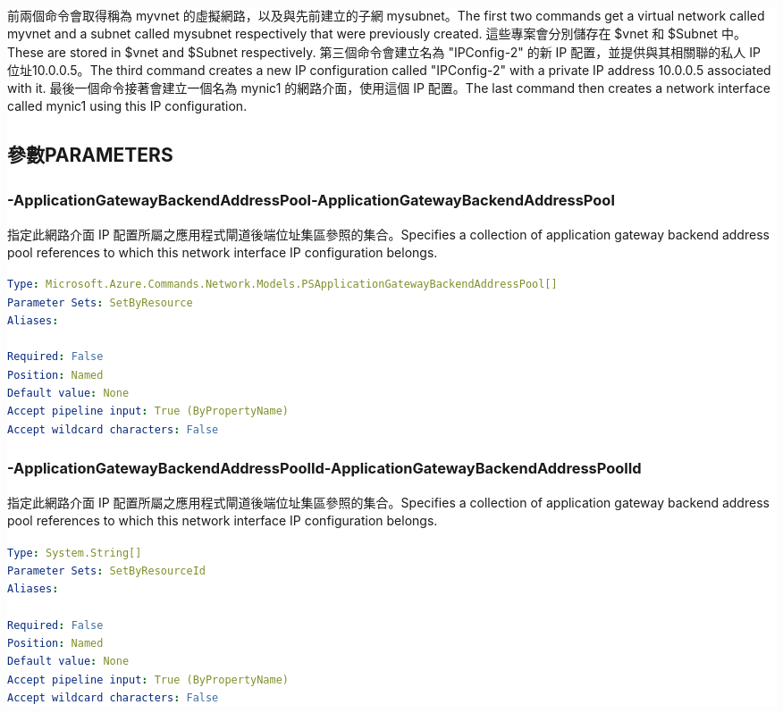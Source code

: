 <span data-ttu-id="0fc02-117">前兩個命令會取得稱為 myvnet 的虛擬網路，以及與先前建立的子網 mysubnet。</span><span class="sxs-lookup"><span data-stu-id="0fc02-117">The first two commands get a virtual network called myvnet and a subnet called mysubnet respectively that were previously created.</span></span> <span data-ttu-id="0fc02-118">這些專案會分別儲存在 $vnet 和 $Subnet 中。</span><span class="sxs-lookup"><span data-stu-id="0fc02-118">These are stored in $vnet and $Subnet respectively.</span></span> <span data-ttu-id="0fc02-119">第三個命令會建立名為 "IPConfig-2" 的新 IP 配置，並提供與其相關聯的私人 IP 位址10.0.0.5。</span><span class="sxs-lookup"><span data-stu-id="0fc02-119">The third command creates a new IP configuration called "IPConfig-2" with a private IP address 10.0.0.5 associated with it.</span></span>
<span data-ttu-id="0fc02-120">最後一個命令接著會建立一個名為 mynic1 的網路介面，使用這個 IP 配置。</span><span class="sxs-lookup"><span data-stu-id="0fc02-120">The last command then creates a network interface called mynic1 using this IP configuration.</span></span>

## <span data-ttu-id="0fc02-121">參數</span><span class="sxs-lookup"><span data-stu-id="0fc02-121">PARAMETERS</span></span>

### <span data-ttu-id="0fc02-122">-ApplicationGatewayBackendAddressPool</span><span class="sxs-lookup"><span data-stu-id="0fc02-122">-ApplicationGatewayBackendAddressPool</span></span>
<span data-ttu-id="0fc02-123">指定此網路介面 IP 配置所屬之應用程式閘道後端位址集區參照的集合。</span><span class="sxs-lookup"><span data-stu-id="0fc02-123">Specifies a collection of application gateway backend address pool references to which this network interface IP configuration belongs.</span></span>

```yaml
Type: Microsoft.Azure.Commands.Network.Models.PSApplicationGatewayBackendAddressPool[]
Parameter Sets: SetByResource
Aliases:

Required: False
Position: Named
Default value: None
Accept pipeline input: True (ByPropertyName)
Accept wildcard characters: False
```

### <span data-ttu-id="0fc02-124">-ApplicationGatewayBackendAddressPoolId</span><span class="sxs-lookup"><span data-stu-id="0fc02-124">-ApplicationGatewayBackendAddressPoolId</span></span>
<span data-ttu-id="0fc02-125">指定此網路介面 IP 配置所屬之應用程式閘道後端位址集區參照的集合。</span><span class="sxs-lookup"><span data-stu-id="0fc02-125">Specifies a collection of application gateway backend address pool references to which this network interface IP configuration belongs.</span></span>

```yaml
Type: System.String[]
Parameter Sets: SetByResourceId
Aliases:

Required: False
Position: Named
Default value: None
Accept pipeline input: True (ByPropertyName)
Accept wildcard characters: False
```
